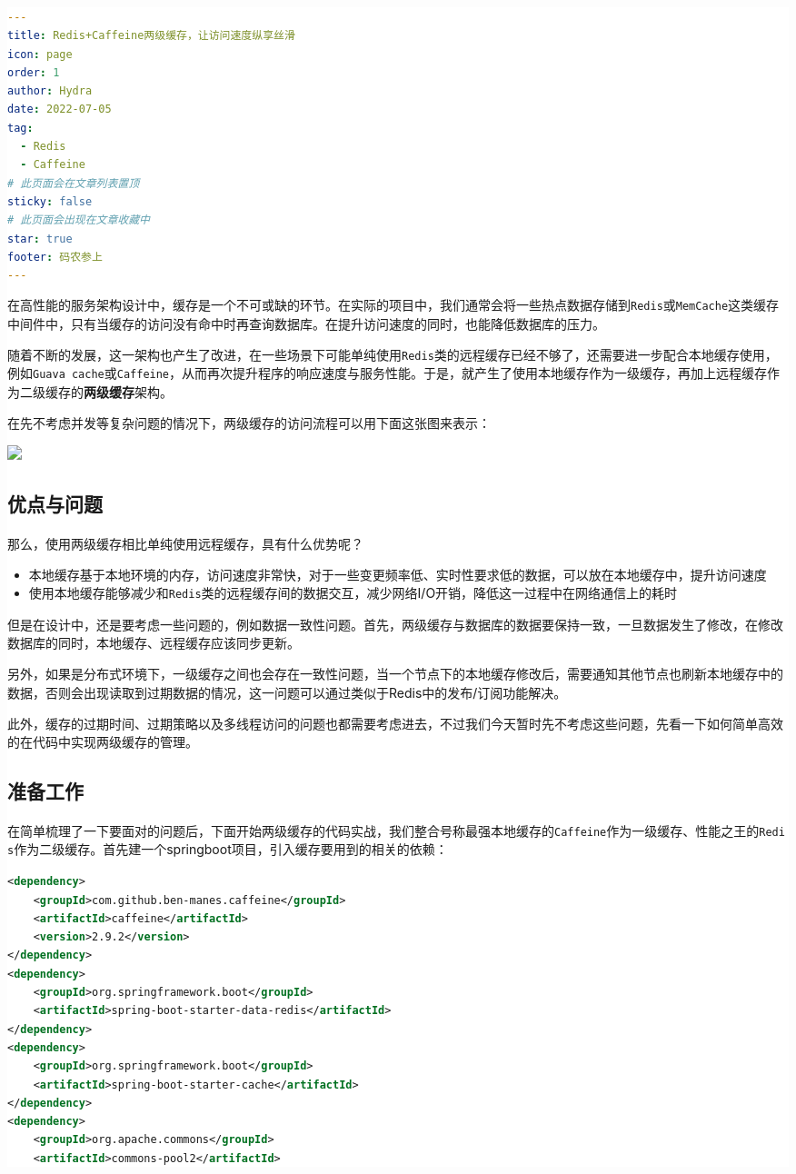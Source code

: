 ```yaml
---
title: Redis+Caffeine两级缓存，让访问速度纵享丝滑
icon: page
order: 1
author: Hydra
date: 2022-07-05
tag:
  - Redis
  - Caffeine
# 此页面会在文章列表置顶
sticky: false
# 此页面会出现在文章收藏中
star: true
footer: 码农参上
---
```






在高性能的服务架构设计中，缓存是一个不可或缺的环节。在实际的项目中，我们通常会将一些热点数据存储到`Redis`或`MemCache`这类缓存中间件中，只有当缓存的访问没有命中时再查询数据库。在提升访问速度的同时，也能降低数据库的压力。

随着不断的发展，这一架构也产生了改进，在一些场景下可能单纯使用`Redis`类的远程缓存已经不够了，还需要进一步配合本地缓存使用，例如`Guava cache`或`Caffeine`，从而再次提升程序的响应速度与服务性能。于是，就产生了使用本地缓存作为一级缓存，再加上远程缓存作为二级缓存的**两级缓存**架构。

在先不考虑并发等复杂问题的情况下，两级缓存的访问流程可以用下面这张图来表示：

![](https://p3-juejin.byteimg.com/tos-cn-i-k3u1fbpfcp/44d4a3ffed284ffa90bafa103d57eaf5~tplv-k3u1fbpfcp-zoom-1.image)

## 优点与问题

那么，使用两级缓存相比单纯使用远程缓存，具有什么优势呢？

- 本地缓存基于本地环境的内存，访问速度非常快，对于一些变更频率低、实时性要求低的数据，可以放在本地缓存中，提升访问速度
- 使用本地缓存能够减少和`Redis`类的远程缓存间的数据交互，减少网络I/O开销，降低这一过程中在网络通信上的耗时

但是在设计中，还是要考虑一些问题的，例如数据一致性问题。首先，两级缓存与数据库的数据要保持一致，一旦数据发生了修改，在修改数据库的同时，本地缓存、远程缓存应该同步更新。

另外，如果是分布式环境下，一级缓存之间也会存在一致性问题，当一个节点下的本地缓存修改后，需要通知其他节点也刷新本地缓存中的数据，否则会出现读取到过期数据的情况，这一问题可以通过类似于Redis中的发布/订阅功能解决。

此外，缓存的过期时间、过期策略以及多线程访问的问题也都需要考虑进去，不过我们今天暂时先不考虑这些问题，先看一下如何简单高效的在代码中实现两级缓存的管理。

## 准备工作

在简单梳理了一下要面对的问题后，下面开始两级缓存的代码实战，我们整合号称最强本地缓存的`Caffeine`作为一级缓存、性能之王的`Redis`作为二级缓存。首先建一个springboot项目，引入缓存要用到的相关的依赖：

```xml
<dependency>
    <groupId>com.github.ben-manes.caffeine</groupId>
    <artifactId>caffeine</artifactId>
    <version>2.9.2</version>
</dependency>
<dependency>
    <groupId>org.springframework.boot</groupId>
    <artifactId>spring-boot-starter-data-redis</artifactId>
</dependency>
<dependency>
    <groupId>org.springframework.boot</groupId>
    <artifactId>spring-boot-starter-cache</artifactId>
</dependency>
<dependency>
    <groupId>org.apache.commons</groupId>
    <artifactId>commons-pool2</artifactId>
```